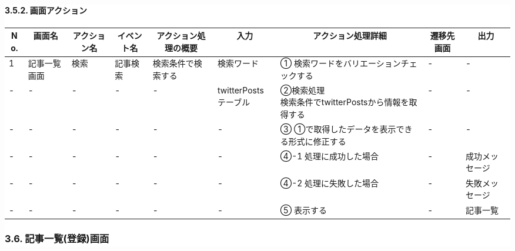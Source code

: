 #### 3.5.2. 画面アクション

| No. | 画面名 | アクション名 | イベント名 | アクション処理の概要 | 入力| アクション処理詳細 | 遷移先画面 | 出力 |
| - | - | - | - | - | - | - | - | - |
| 1 | 記事一覧画面 | 検索| 記事検索 | 検索条件で検索する | 検索ワード | ① 検索ワードをバリエーションチェックする　 | - | - | - | - |
| - | - | -| - | - | twitterPostsテーブル | ②検索処理 </br>検索条件でtwitterPostsから情報を取得する　 | - | - | - | - |
| - | - | - | - | - | - |③ ①で取得したデータを表示できる形式に修正する　| - | - |
| - | - | - | - | - | - |④-1 処理に成功した場合　| - | 成功メッセージ |
| - | - | - | - | - | - |④-2 処理に失敗した場合　| - | 失敗メッセージ |
| - | - | - | - | - | - |⑤ 表示する　| - | 記事一覧 |

### 3.6. 記事一覧(登録)画面
